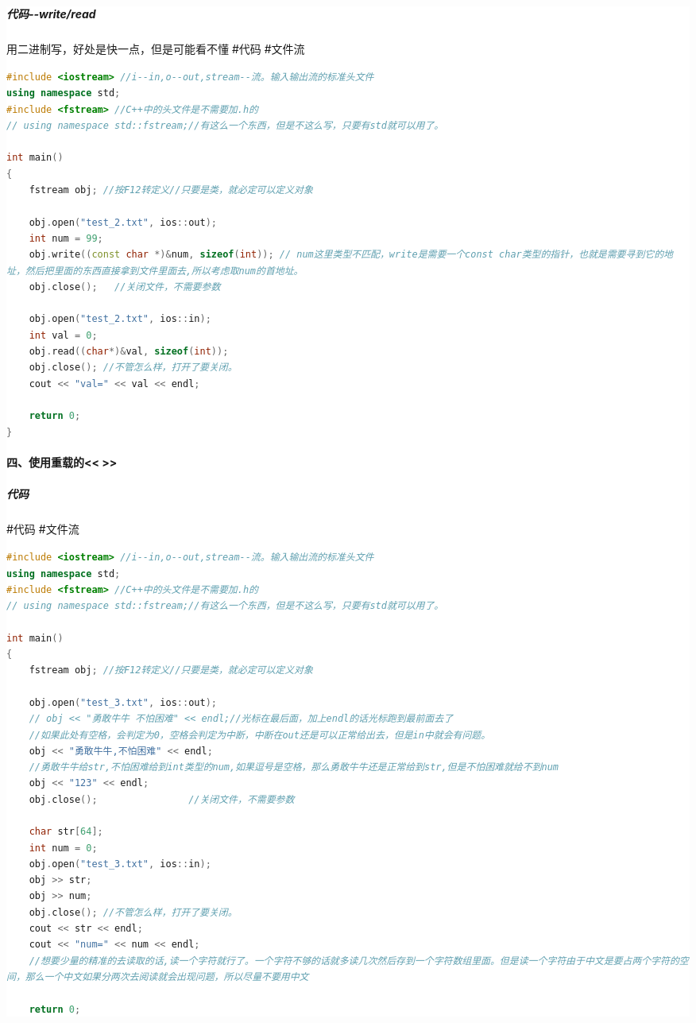 ##### 代码--write/read
用二进制写，好处是快一点，但是可能看不懂
#代码 #文件流 

```cpp
#include <iostream> //i--in,o--out,stream--流。输入输出流的标准头文件
using namespace std;
#include <fstream> //C++中的头文件是不需要加.h的
// using namespace std::fstream;//有这么一个东西，但是不这么写，只要有std就可以用了。

int main()
{
    fstream obj; //按F12转定义//只要是类，就必定可以定义对象
  
    obj.open("test_2.txt", ios::out);
    int num = 99;
    obj.write((const char *)&num, sizeof(int)); // num这里类型不匹配，write是需要一个const char类型的指针，也就是需要寻到它的地址，然后把里面的东西直接拿到文件里面去,所以考虑取num的首地址。
    obj.close();   //关闭文件，不需要参数

    obj.open("test_2.txt", ios::in);
    int val = 0;
    obj.read((char*)&val, sizeof(int));
    obj.close(); //不管怎么样，打开了要关闭。
    cout << "val=" << val << endl;

    return 0;
}
```

#### 四、使用重载的<<  >>
##### 代码
#代码 #文件流 

```cpp
#include <iostream> //i--in,o--out,stream--流。输入输出流的标准头文件
using namespace std;
#include <fstream> //C++中的头文件是不需要加.h的
// using namespace std::fstream;//有这么一个东西，但是不这么写，只要有std就可以用了。

int main()
{
    fstream obj; //按F12转定义//只要是类，就必定可以定义对象

    obj.open("test_3.txt", ios::out);
    // obj << "勇敢牛牛 不怕困难" << endl;//光标在最后面，加上endl的话光标跑到最前面去了
    //如果此处有空格，会判定为0，空格会判定为中断，中断在out还是可以正常给出去，但是in中就会有问题。
    obj << "勇敢牛牛,不怕困难" << endl;
    //勇敢牛牛给str,不怕困难给到int类型的num,如果逗号是空格，那么勇敢牛牛还是正常给到str,但是不怕困难就给不到num
    obj << "123" << endl;
    obj.close();                //关闭文件，不需要参数

    char str[64];
    int num = 0;
    obj.open("test_3.txt", ios::in);
    obj >> str;
    obj >> num;
    obj.close(); //不管怎么样，打开了要关闭。
    cout << str << endl;
    cout << "num=" << num << endl;
    //想要少量的精准的去读取的话,读一个字符就行了。一个字符不够的话就多读几次然后存到一个字符数组里面。但是读一个字符由于中文是要占两个字符的空间，那么一个中文如果分两次去阅读就会出现问题，所以尽量不要用中文

    return 0;
```
